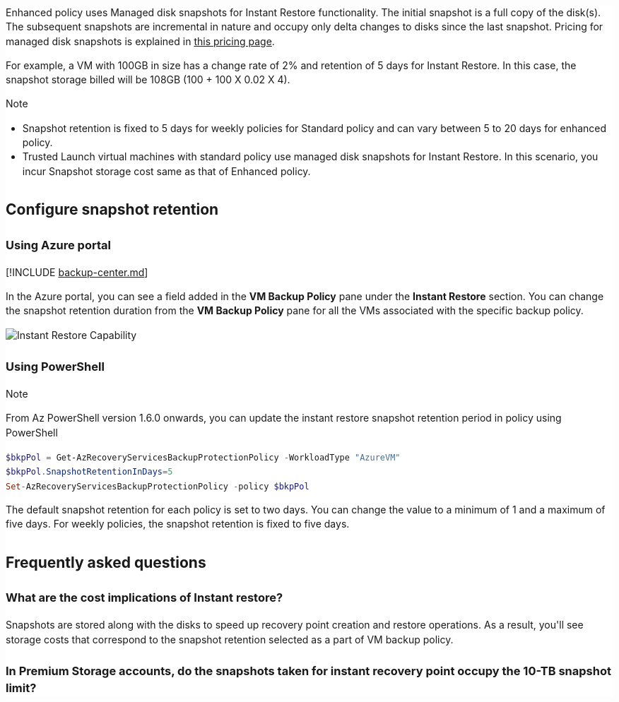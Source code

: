 Enhanced policy uses Managed disk snapshots for Instant Restore functionality. The initial snapshot is a full copy of the disk(s). The subsequent snapshots are incremental in nature and occupy only delta changes to disks since the last snapshot. Pricing for managed disk snapshots is explained in [this pricing page](https://azure.microsoft.com/pricing/details/managed-disks/). 

For example, a VM with 100GB in size has a change rate of 2% and retention of 5 days for Instant Restore. In this case, the snapshot storage billed will be 108GB (100 + 100 X 0.02 X 4).

>[!NOTE]
>- Snapshot retention is fixed to 5 days for weekly policies for Standard policy and can vary between 5 to 20 days for enhanced policy.
>- Trusted Launch virtual machines with standard policy use managed disk snapshots for Instant Restore. In this scenario, you incur Snapshot storage cost same as that of Enhanced policy.

## Configure snapshot retention

### Using Azure portal

[!INCLUDE [backup-center.md](../../includes/backup-center.md)]

In the Azure portal, you can see a field added in the **VM Backup Policy** pane under the **Instant Restore** section. You can change the snapshot retention duration from the **VM Backup Policy** pane for all the VMs associated with the specific backup policy.

![Instant Restore Capability](./media/backup-azure-vms/instant-restore-capability.png)

### Using PowerShell

>[!NOTE]
> From Az PowerShell version 1.6.0 onwards, you can update the instant restore snapshot retention period in policy using PowerShell

```powershell
$bkpPol = Get-AzRecoveryServicesBackupProtectionPolicy -WorkloadType "AzureVM"
$bkpPol.SnapshotRetentionInDays=5
Set-AzRecoveryServicesBackupProtectionPolicy -policy $bkpPol
```

The default snapshot retention for each policy is set to two days. You can change the value to a minimum of 1 and a maximum of five days. For weekly policies, the snapshot retention is fixed to five days.

## Frequently asked questions

### What are the cost implications of Instant restore?

Snapshots are stored along with the disks to speed up recovery point creation and restore operations. As a result, you'll see storage costs that correspond to the snapshot retention selected as a part of VM backup policy.

### In Premium Storage accounts, do the snapshots taken for instant recovery point occupy the 10-TB snapshot limit?
